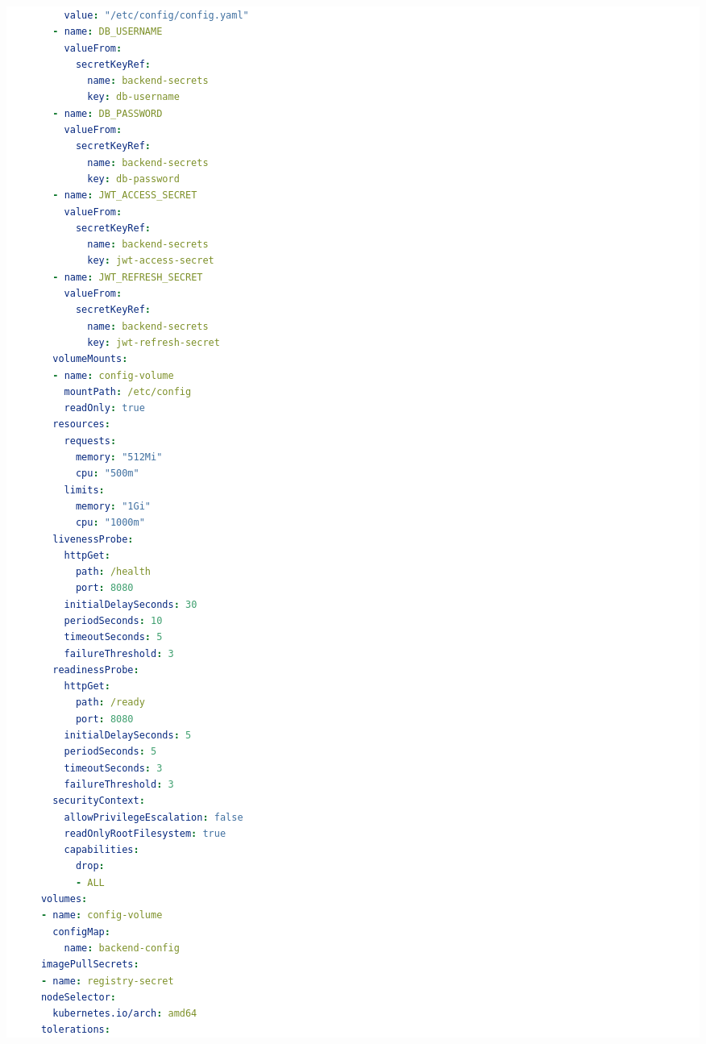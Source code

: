 ```yaml
          value: "/etc/config/config.yaml"
        - name: DB_USERNAME
          valueFrom:
            secretKeyRef:
              name: backend-secrets
              key: db-username
        - name: DB_PASSWORD
          valueFrom:
            secretKeyRef:
              name: backend-secrets
              key: db-password
        - name: JWT_ACCESS_SECRET
          valueFrom:
            secretKeyRef:
              name: backend-secrets
              key: jwt-access-secret
        - name: JWT_REFRESH_SECRET
          valueFrom:
            secretKeyRef:
              name: backend-secrets
              key: jwt-refresh-secret
        volumeMounts:
        - name: config-volume
          mountPath: /etc/config
          readOnly: true
        resources:
          requests:
            memory: "512Mi"
            cpu: "500m"
          limits:
            memory: "1Gi"
            cpu: "1000m"
        livenessProbe:
          httpGet:
            path: /health
            port: 8080
          initialDelaySeconds: 30
          periodSeconds: 10
          timeoutSeconds: 5
          failureThreshold: 3
        readinessProbe:
          httpGet:
            path: /ready
            port: 8080
          initialDelaySeconds: 5
          periodSeconds: 5
          timeoutSeconds: 3
          failureThreshold: 3
        securityContext:
          allowPrivilegeEscalation: false
          readOnlyRootFilesystem: true
          capabilities:
            drop:
            - ALL
      volumes:
      - name: config-volume
        configMap:
          name: backend-config
      imagePullSecrets:
      - name: registry-secret
      nodeSelector:
        kubernetes.io/arch: amd64
      tolerations:
```